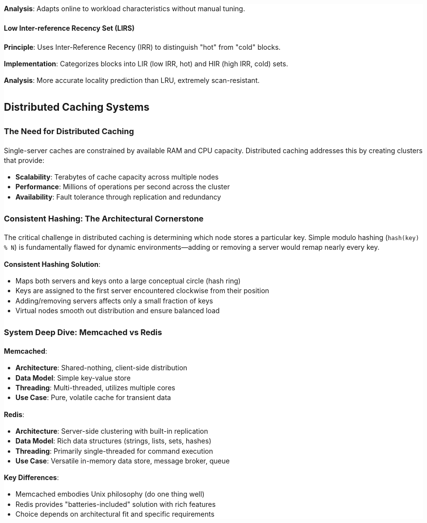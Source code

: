 **Analysis**: Adapts online to workload characteristics without manual tuning.

#### Low Inter-reference Recency Set (LIRS)

**Principle**: Uses Inter-Reference Recency (IRR) to distinguish "hot" from "cold" blocks.

**Implementation**: Categorizes blocks into LIR (low IRR, hot) and HIR (high IRR, cold) sets.

**Analysis**: More accurate locality prediction than LRU, extremely scan-resistant.

## Distributed Caching Systems

### The Need for Distributed Caching

Single-server caches are constrained by available RAM and CPU capacity. Distributed caching addresses this by creating clusters that provide:

- **Scalability**: Terabytes of cache capacity across multiple nodes
- **Performance**: Millions of operations per second across the cluster
- **Availability**: Fault tolerance through replication and redundancy

### Consistent Hashing: The Architectural Cornerstone

The critical challenge in distributed caching is determining which node stores a particular key. Simple modulo hashing (`hash(key) % N`) is fundamentally flawed for dynamic environments—adding or removing a server would remap nearly every key.

**Consistent Hashing Solution**:

- Maps both servers and keys onto a large conceptual circle (hash ring)
- Keys are assigned to the first server encountered clockwise from their position
- Adding/removing servers affects only a small fraction of keys
- Virtual nodes smooth out distribution and ensure balanced load

### System Deep Dive: Memcached vs Redis

**Memcached**:

- **Architecture**: Shared-nothing, client-side distribution
- **Data Model**: Simple key-value store
- **Threading**: Multi-threaded, utilizes multiple cores
- **Use Case**: Pure, volatile cache for transient data

**Redis**:

- **Architecture**: Server-side clustering with built-in replication
- **Data Model**: Rich data structures (strings, lists, sets, hashes)
- **Threading**: Primarily single-threaded for command execution
- **Use Case**: Versatile in-memory data store, message broker, queue

**Key Differences**:

- Memcached embodies Unix philosophy (do one thing well)
- Redis provides "batteries-included" solution with rich features
- Choice depends on architectural fit and specific requirements
